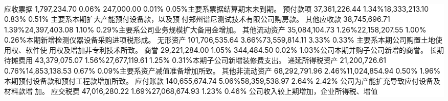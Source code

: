 应收票据
1,797,234.70
0.06%
247,000.00
0.01%
0.05%主要系票据结算期末未到期。
预付款项
37,361,226.44
1.34%18,333,213.10
0.83%
0.51%
主要系本期扩大产能预付设备款，以及预
付郑州谱尼测试技术有限公司购房款。
其他应收款
38,745,696.71
1.39%24,397,403.08
1.10%
0.29%主要系公司业务规模扩大备用金增加。
其他流动资产
35,084,104.73
1.26%22,158,207.55
1.00%
0.26%本期新增检测仪器设备采购进项税形成。
无形资产
101,706,535.64
3.66%73,559,814.11
3.33%
0.33%
主要系本期公司购置土地使用权、软件使
用权及增加非专利技术所致。
商誉
29,221,284.00
1.05%
344,484.50
0.02%
1.03%公司本期并购子公司新增的商誉。
长期待摊费用
43,379,075.07
1.56%27,677,119.61
1.25%
0.31%本期子公司新增装修费支出。
递延所得税资产
21,200,726.61
0.76%14,853,138.53
0.67%
0.09%主要系资产减值准备增加所致。
其他非流动资产
68,292,791.96
2.46%11,024,854.94
0.50%
1.96%本期预付设备款和预付工程款增加所致。
应付账款
140,655,674.74
5.06%58,359,538.97
2.64%
2.42%
公司为产能扩充导致应付设备及材料款增
加。
应交税费
47,016,280.22
1.69%27,068,674.93
1.23%
0.46%
公司收入较上期增加，企业所得税、增值